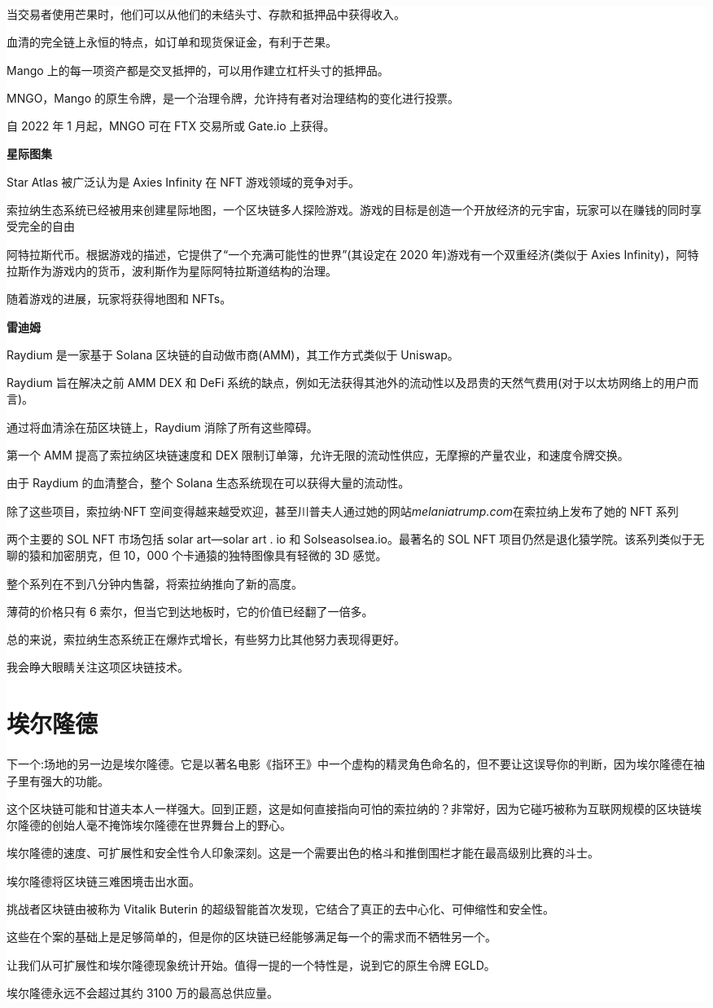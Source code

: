 当交易者使用芒果时，他们可以从他们的未结头寸、存款和抵押品中获得收入。

血清的完全链上永恒的特点，如订单和现货保证金，有利于芒果。

Mango 上的每一项资产都是交叉抵押的，可以用作建立杠杆头寸的抵押品。

MNGO，Mango 的原生令牌，是一个治理令牌，允许持有者对治理结构的变化进行投票。

自 2022 年 1 月起，MNGO 可在 FTX 交易所或 Gate.io 上获得。

**星际图集**

Star Atlas 被广泛认为是 Axies Infinity 在 NFT 游戏领域的竞争对手。

索拉纳生态系统已经被用来创建星际地图，一个区块链多人探险游戏。游戏的目标是创造一个开放经济的元宇宙，玩家可以在赚钱的同时享受完全的自由

阿特拉斯代币。根据游戏的描述，它提供了“一个充满可能性的世界”(其设定在 2020 年)游戏有一个双重经济(类似于 Axies Infinity)，阿特拉斯作为游戏内的货币，波利斯作为星际阿特拉斯道结构的治理。

随着游戏的进展，玩家将获得地图和 NFTs。

**雷迪姆**

Raydium 是一家基于 Solana 区块链的自动做市商(AMM)，其工作方式类似于 Uniswap。

Raydium 旨在解决之前 AMM DEX 和 DeFi 系统的缺点，例如无法获得其池外的流动性以及昂贵的天然气费用(对于以太坊网络上的用户而言)。

通过将血清涂在茄区块链上，Raydium 消除了所有这些障碍。

第一个 AMM 提高了索拉纳区块链速度和 DEX 限制订单簿，允许无限的流动性供应，无摩擦的产量农业，和速度令牌交换。

由于 Raydium 的血清整合，整个 Solana 生态系统现在可以获得大量的流动性。

除了这些项目，索拉纳·NFT 空间变得越来越受欢迎，甚至川普夫人通过她的网站*melaniatrump.com*在索拉纳上发布了她的 NFT 系列

两个主要的 SOL NFT 市场包括 solar art—solar art . io 和 Solseasolsea.io。最著名的 SOL NFT 项目仍然是退化猿学院。该系列类似于无聊的猿和加密朋克，但 10，000 个卡通猿的独特图像具有轻微的 3D 感觉。

整个系列在不到八分钟内售罄，将索拉纳推向了新的高度。

薄荷的价格只有 6 索尔，但当它到达地板时，它的价值已经翻了一倍多。

总的来说，索拉纳生态系统正在爆炸式增长，有些努力比其他努力表现得更好。

我会睁大眼睛关注这项区块链技术。

# 埃尔隆德

下一个:场地的另一边是埃尔隆德。它是以著名电影《指环王》中一个虚构的精灵角色命名的，但不要让这误导你的判断，因为埃尔隆德在袖子里有强大的功能。

这个区块链可能和甘道夫本人一样强大。回到正题，这是如何直接指向可怕的索拉纳的？非常好，因为它碰巧被称为互联网规模的区块链埃尔隆德的创始人毫不掩饰埃尔隆德在世界舞台上的野心。

埃尔隆德的速度、可扩展性和安全性令人印象深刻。这是一个需要出色的格斗和推倒围栏才能在最高级别比赛的斗士。

埃尔隆德将区块链三难困境击出水面。

挑战者区块链由被称为 Vitalik Buterin 的超级智能首次发现，它结合了真正的去中心化、可伸缩性和安全性。

这些在个案的基础上是足够简单的，但是你的区块链已经能够满足每一个的需求而不牺牲另一个。

让我们从可扩展性和埃尔隆德现象统计开始。值得一提的一个特性是，说到它的原生令牌 EGLD。

埃尔隆德永远不会超过其约 3100 万的最高总供应量。
